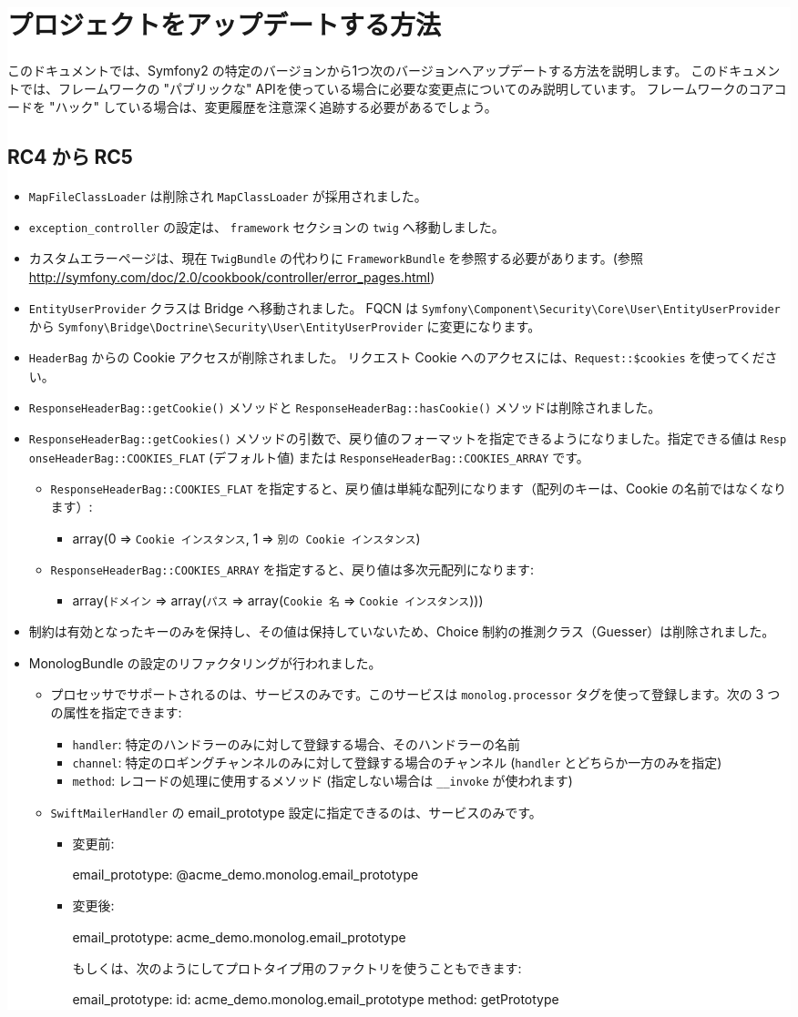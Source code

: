 プロジェクトをアップデートする方法
==================================

このドキュメントでは、Symfony2 の特定のバージョンから1つ次のバージョンへアップデートする方法を説明します。
このドキュメントでは、フレームワークの "パブリックな" APIを使っている場合に必要な変更点についてのみ説明しています。
フレームワークのコアコードを "ハック" している場合は、変更履歴を注意深く追跡する必要があるでしょう。

RC4 から RC5
------------

* `MapFileClassLoader` は削除され `MapClassLoader` が採用されました。

* `exception_controller` の設定は、 `framework` セクションの `twig` へ移動しました。

* カスタムエラーページは、現在 `TwigBundle` の代わりに `FrameworkBundle` を参照する必要があります。(参照 http://symfony.com/doc/2.0/cookbook/controller/error_pages.html)

* `EntityUserProvider` クラスは Bridge へ移動されました。
  FQCN は `Symfony\Component\Security\Core\User\EntityUserProvider` から
  `Symfony\Bridge\Doctrine\Security\User\EntityUserProvider` に変更になります。

* `HeaderBag` からの Cookie アクセスが削除されました。
  リクエスト Cookie へのアクセスには、`Request::$cookies` を使ってください。

* `ResponseHeaderBag::getCookie()` メソッドと `ResponseHeaderBag::hasCookie()` メソッドは削除されました。

* `ResponseHeaderBag::getCookies()` メソッドの引数で、戻り値のフォーマットを指定できるようになりました。指定できる値は `ResponseHeaderBag::COOKIES_FLAT` (デフォルト値) または `ResponseHeaderBag::COOKIES_ARRAY` です。

    * `ResponseHeaderBag::COOKIES_FLAT` を指定すると、戻り値は単純な配列になります（配列のキーは、Cookie の名前ではなくなります）:

        * array(0 => `Cookie インスタンス`, 1 => `別の Cookie インスタンス`)

    * `ResponseHeaderBag::COOKIES_ARRAY` を指定すると、戻り値は多次元配列になります:

        * array(`ドメイン` => array(`パス` => array(`Cookie 名` => `Cookie インスタンス`)))

* 制約は有効となったキーのみを保持し、その値は保持していないため、Choice 制約の推測クラス（Guesser）は削除されました。

* MonologBundle の設定のリファクタリングが行われました。

    * プロセッサでサポートされるのは、サービスのみです。このサービスは `monolog.processor` タグを使って登録します。次の 3 つの属性を指定できます:

        * `handler`: 特定のハンドラーのみに対して登録する場合、そのハンドラーの名前
        * `channel`: 特定のロギングチャンネルのみに対して登録する場合のチャンネル (`handler` とどちらか一方のみを指定)
        * `method`: レコードの処理に使用するメソッド (指定しない場合は `__invoke` が使われます)

    * `SwiftMailerHandler` の email_prototype 設定に指定できるのは、サービスのみです。

        * 変更前:

            email_prototype: @acme_demo.monolog.email_prototype

        * 変更後:

            email_prototype: acme_demo.monolog.email_prototype

          もしくは、次のようにしてプロトタイプ用のファクトリを使うこともできます:

            email_prototype:
                id:     acme_demo.monolog.email_prototype
                method: getPrototype
